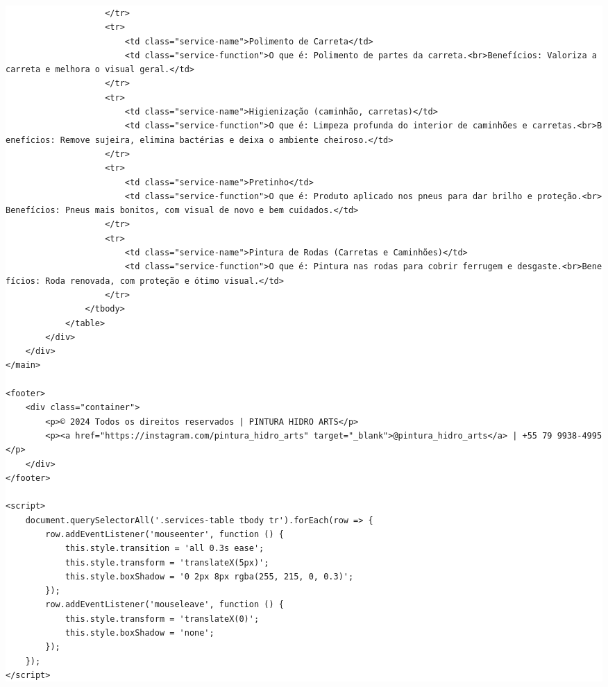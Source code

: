                         </tr>
                        <tr>
                            <td class="service-name">Polimento de Carreta</td>
                            <td class="service-function">O que é: Polimento de partes da carreta.<br>Benefícios: Valoriza a carreta e melhora o visual geral.</td>
                        </tr>
                        <tr>
                            <td class="service-name">Higienização (caminhão, carretas)</td>
                            <td class="service-function">O que é: Limpeza profunda do interior de caminhões e carretas.<br>Benefícios: Remove sujeira, elimina bactérias e deixa o ambiente cheiroso.</td>
                        </tr>
                        <tr>
                            <td class="service-name">Pretinho</td>
                            <td class="service-function">O que é: Produto aplicado nos pneus para dar brilho e proteção.<br>Benefícios: Pneus mais bonitos, com visual de novo e bem cuidados.</td>
                        </tr>
                        <tr>
                            <td class="service-name">Pintura de Rodas (Carretas e Caminhões)</td>
                            <td class="service-function">O que é: Pintura nas rodas para cobrir ferrugem e desgaste.<br>Benefícios: Roda renovada, com proteção e ótimo visual.</td>
                        </tr>
                    </tbody>
                </table>
            </div>
        </div>
    </main>

    <footer>
        <div class="container">
            <p>© 2024 Todos os direitos reservados | PINTURA HIDRO ARTS</p>
            <p><a href="https://instagram.com/pintura_hidro_arts" target="_blank">@pintura_hidro_arts</a> | +55 79 9938-4995</p>
        </div>
    </footer>

    <script>
        document.querySelectorAll('.services-table tbody tr').forEach(row => {
            row.addEventListener('mouseenter', function () {
                this.style.transition = 'all 0.3s ease';
                this.style.transform = 'translateX(5px)';
                this.style.boxShadow = '0 2px 8px rgba(255, 215, 0, 0.3)';
            });
            row.addEventListener('mouseleave', function () {
                this.style.transform = 'translateX(0)';
                this.style.boxShadow = 'none';
            });
        });
    </script>
</body>
</html>
